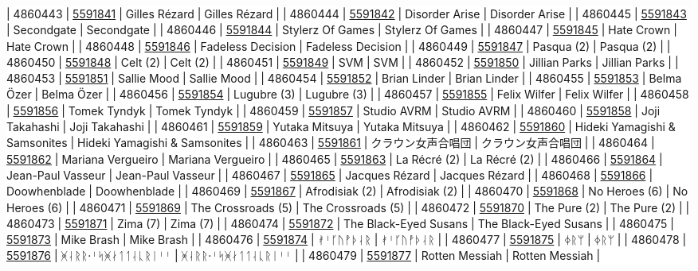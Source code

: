 | 4860443 | [5591841](https://www.discogs.com/artist/5591841) | Gilles Rézard | Gilles Rézard |
| 4860444 | [5591842](https://www.discogs.com/artist/5591842) | Disorder Arise | Disorder Arise |
| 4860445 | [5591843](https://www.discogs.com/artist/5591843) | Secondgate | Secondgate |
| 4860446 | [5591844](https://www.discogs.com/artist/5591844) | Stylerz Of Games | Stylerz Of Games |
| 4860447 | [5591845](https://www.discogs.com/artist/5591845) | Hate Crown | Hate Crown |
| 4860448 | [5591846](https://www.discogs.com/artist/5591846) | Fadeless Decision | Fadeless Decision |
| 4860449 | [5591847](https://www.discogs.com/artist/5591847) | Pasqua (2) | Pasqua (2) |
| 4860450 | [5591848](https://www.discogs.com/artist/5591848) | Celt (2) | Celt (2) |
| 4860451 | [5591849](https://www.discogs.com/artist/5591849) | SVM | SVM |
| 4860452 | [5591850](https://www.discogs.com/artist/5591850) | Jillian Parks | Jillian Parks |
| 4860453 | [5591851](https://www.discogs.com/artist/5591851) | Sallie Mood | Sallie Mood |
| 4860454 | [5591852](https://www.discogs.com/artist/5591852) | Brian Linder | Brian Linder |
| 4860455 | [5591853](https://www.discogs.com/artist/5591853) | Belma Özer | Belma Özer |
| 4860456 | [5591854](https://www.discogs.com/artist/5591854) | Lugubre (3) | Lugubre (3) |
| 4860457 | [5591855](https://www.discogs.com/artist/5591855) | Felix Wilfer | Felix Wilfer |
| 4860458 | [5591856](https://www.discogs.com/artist/5591856) | Tomek Tyndyk | Tomek Tyndyk |
| 4860459 | [5591857](https://www.discogs.com/artist/5591857) | Studio AVRM | Studio AVRM |
| 4860460 | [5591858](https://www.discogs.com/artist/5591858) | Joji Takahashi | Joji Takahashi |
| 4860461 | [5591859](https://www.discogs.com/artist/5591859) | Yutaka Mitsuya | Yutaka Mitsuya |
| 4860462 | [5591860](https://www.discogs.com/artist/5591860) | Hideki Yamagishi & Samsonites | Hideki Yamagishi & Samsonites |
| 4860463 | [5591861](https://www.discogs.com/artist/5591861) | クラウン女声合唱団 | クラウン女声合唱団 |
| 4860464 | [5591862](https://www.discogs.com/artist/5591862) | Mariana Vergueiro | Mariana Vergueiro |
| 4860465 | [5591863](https://www.discogs.com/artist/5591863) | La Récré (2) | La Récré (2) |
| 4860466 | [5591864](https://www.discogs.com/artist/5591864) | Jean-Paul Vasseur | Jean-Paul Vasseur |
| 4860467 | [5591865](https://www.discogs.com/artist/5591865) | Jacques Rézard | Jacques Rézard |
| 4860468 | [5591866](https://www.discogs.com/artist/5591866) | Doowhenblade | Doowhenblade |
| 4860469 | [5591867](https://www.discogs.com/artist/5591867) | Afrodisiak (2) | Afrodisiak (2) |
| 4860470 | [5591868](https://www.discogs.com/artist/5591868) | No Heroes (6) | No Heroes (6) |
| 4860471 | [5591869](https://www.discogs.com/artist/5591869) | The Crossroads (5) | The Crossroads (5) |
| 4860472 | [5591870](https://www.discogs.com/artist/5591870) | The Pure (2) | The Pure (2) |
| 4860473 | [5591871](https://www.discogs.com/artist/5591871) | Zima (7) | Zima (7) |
| 4860474 | [5591872](https://www.discogs.com/artist/5591872) | The Black-Eyed Susans | The Black-Eyed Susans |
| 4860475 | [5591873](https://www.discogs.com/artist/5591873) | Mike Brash | Mike Brash |
| 4860476 | [5591874](https://www.discogs.com/artist/5591874) | ᚯᛌᚴᚢᚡᚦᛆᚱ | ᚯᛌᚴᚢᚡᚦᛆᚱ |
| 4860477 | [5591875](https://www.discogs.com/artist/5591875) | ᛄᚱᛘ | ᛄᚱᛘ |
| 4860478 | [5591876](https://www.discogs.com/artist/5591876) | ᚸᛆᚱᚱ·ᛌᛋᚸᛅᛐᛐᛆᚳᚱᛁᛌᛌ | ᚸᛆᚱᚱ·ᛌᛋᚸᛅᛐᛐᛆᚳᚱᛁᛌᛌ |
| 4860479 | [5591877](https://www.discogs.com/artist/5591877) | Rotten Messiah | Rotten Messiah |